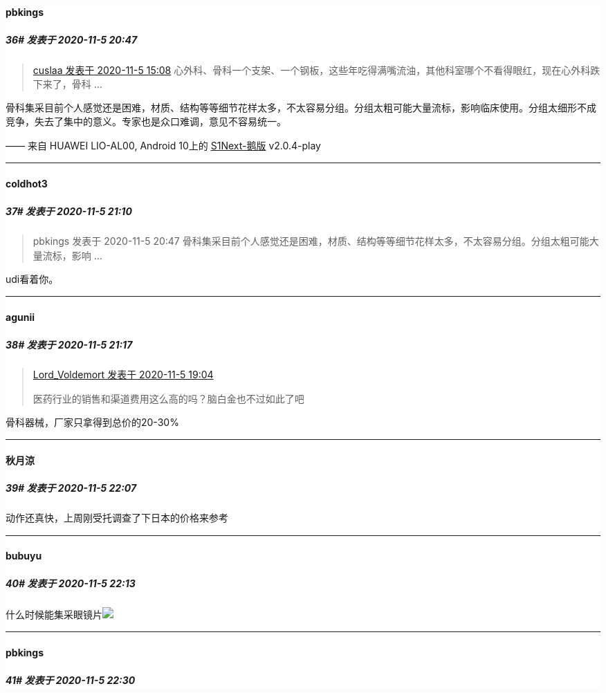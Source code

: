 ####  pbkings  
##### 36#       发表于 2020-11-5 20:47


<blockquote><a href="httphttps://bbs.saraba1st.com/2b/forum.php?mod=redirect&amp;goto=findpost&amp;pid=49288240&amp;ptid=1970389" target="_blank">cuslaa 发表于 2020-11-5 15:08</a>
心外科、骨科一个支架、一个钢板，这些年吃得满嘴流油，其他科室哪个不看得眼红，现在心外科跌下来了，骨科 ...</blockquote>
骨科集采目前个人感觉还是困难，材质、结构等等细节花样太多，不太容易分组。分组太粗可能大量流标，影响临床使用。分组太细形不成竞争，失去了集中的意义。专家也是众口难调，意见不容易统一。

—— 来自 HUAWEI LIO-AL00, Android 10上的 [S1Next-鹅版](https://github.com/ykrank/S1-Next/releases) v2.0.4-play


-----

####  coldhot3  
##### 37#       发表于 2020-11-5 21:10


<blockquote>pbkings 发表于 2020-11-5 20:47
骨科集采目前个人感觉还是困难，材质、结构等等细节花样太多，不太容易分组。分组太粗可能大量流标，影响 ...</blockquote>
udi看着你。


-----

####  agunii  
##### 38#       发表于 2020-11-5 21:17


<blockquote><a href="httphttps://bbs.saraba1st.com/2b/forum.php?mod=redirect&amp;goto=findpost&amp;pid=49290640&amp;ptid=1970389" target="_blank">Lord_Voldemort 发表于 2020-11-5 19:04</a>

医药行业的销售和渠道费用这么高的吗？脑白金也不过如此了吧</blockquote>
骨科器械，厂家只拿得到总价的20-30%


-----

####  秋月涼  
##### 39#       发表于 2020-11-5 22:07


动作还真快，上周刚受托调查了下日本的价格来参考


-----

####  bubuyu  
##### 40#       发表于 2020-11-5 22:13


什么时候能集采眼镜片<img src="https://static.saraba1st.com/image/smiley/face2017/001.png" referrerpolicy="no-referrer">


-----

####  pbkings  
##### 41#       发表于 2020-11-5 22:30
